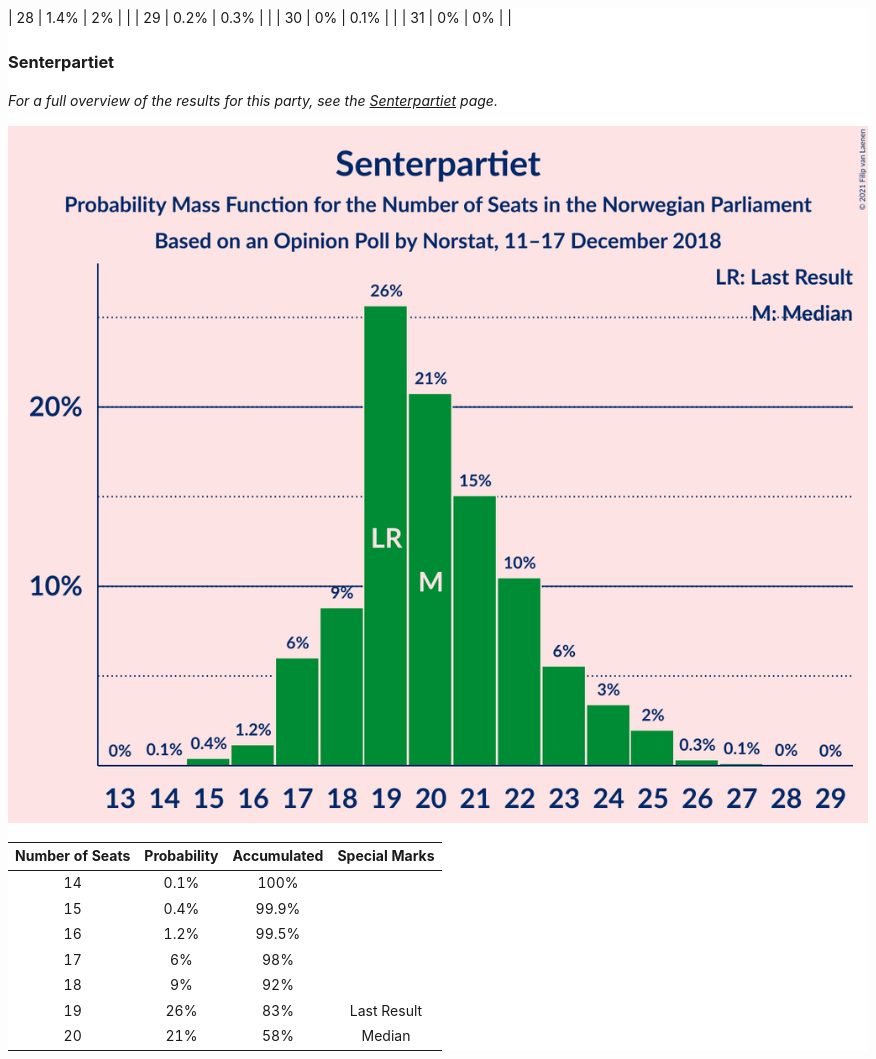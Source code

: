 | 28 | 1.4% | 2% |  |
| 29 | 0.2% | 0.3% |  |
| 30 | 0% | 0.1% |  |
| 31 | 0% | 0% |  |

### Senterpartiet

*For a full overview of the results for this party, see the [Senterpartiet](party-senterpartiet.html) page.*

![Graph with seats probability mass function not yet produced](2018-12-17-Norstat-seats-pmf-senterpartiet.png "Seats Probability Mass Function")

| Number of Seats | Probability | Accumulated | Special Marks |
|:---------------:|:-----------:|:-----------:|:-------------:|
| 14 | 0.1% | 100% |  |
| 15 | 0.4% | 99.9% |  |
| 16 | 1.2% | 99.5% |  |
| 17 | 6% | 98% |  |
| 18 | 9% | 92% |  |
| 19 | 26% | 83% | Last Result |
| 20 | 21% | 58% | Median |